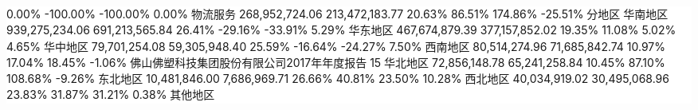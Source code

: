 0.00%
-100.00%
-100.00%
0.00%
物流服务
268,952,724.06
213,472,183.77
20.63%
86.51%
174.86%
-25.51%
分地区
华南地区
939,275,234.06
691,213,565.84
26.41%
-29.16%
-33.91%
5.29%
华东地区
467,674,879.39
377,157,852.02
19.35%
11.08%
5.02%
4.65%
华中地区
79,701,254.08
59,305,948.40
25.59%
-16.64%
-24.27%
7.50%
西南地区
80,514,274.96
71,685,842.74
10.97%
17.04%
18.45%
-1.06%
佛山佛塑科技集团股份有限公司2017年年度报告
15
华北地区
72,856,148.78
65,241,258.84
10.45%
87.10%
108.68%
-9.26%
东北地区
10,481,846.00
7,686,969.71
26.66%
40.81%
23.50%
10.28%
西北地区
40,034,919.02
30,495,068.96
23.83%
31.87%
31.21%
0.38%
其他地区